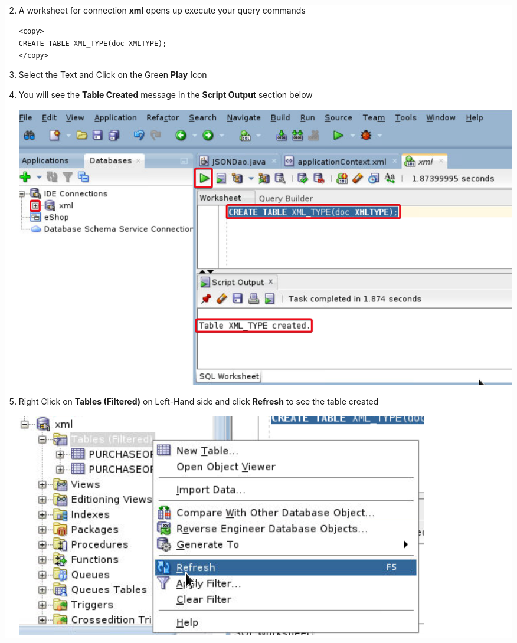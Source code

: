 
2.	A worksheet for connection **xml** opens up execute your query commands

    ````
    <copy>
    CREATE TABLE XML_TYPE(doc XMLTYPE); 
    </copy>
    ````

3.	Select the Text and Click on the Green **Play** Icon

4.	You will see the **Table Created** message in the **Script Output** section below

    ![](./images/jdev-create-xml-table.png " ")

5.	Right Click on **Tables (Filtered)** on Left-Hand side and click **Refresh** to see the table created
    
    ![](./images/jdev-xml-db-refresh.png " ")
